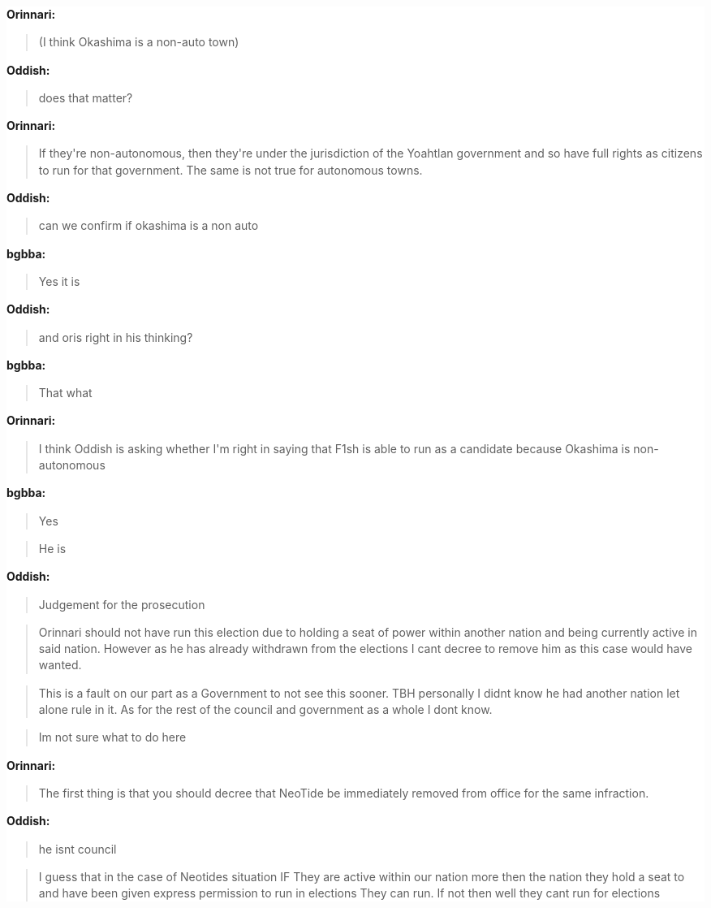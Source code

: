 **Orinnari:**

>(I think Okashima is a non-auto town)

**Oddish:**

>does that matter?

**Orinnari:**

>If they're non-autonomous, then they're under the jurisdiction of the Yoahtlan government and so have full rights as citizens to run for that government. The same is not true for autonomous towns.

**Oddish:**

>can we confirm if okashima is a non auto

**bgbba:**

>Yes it is

**Oddish:**

>and oris right in his thinking?

**bgbba:**

>That what

**Orinnari:**

>I think Oddish is asking whether I'm right in saying that F1sh is able to run as a candidate because Okashima is non-autonomous

**bgbba:**

>Yes

>He is

**Oddish:**

>Judgement for the prosecution

>Orinnari should not have run this election due to holding a seat of power within another nation and being currently active in said nation. However as he has already withdrawn from the elections I cant decree to remove him as this case would have wanted.

>This is a fault on our part as a Government to not see this sooner. TBH personally I didnt know he had another nation let alone rule in it. As for the rest of the council and government as a whole I dont know.

>Im not sure what to do here

**Orinnari:**

>The first thing is that you should decree that NeoTide be immediately removed from office for the same infraction.

**Oddish:**

>he isnt council

>I guess that in the case of Neotides situation IF They are active within our nation more then the nation they hold a seat to and have been given express permission to run in elections They can run. If not then well they cant run for elections
